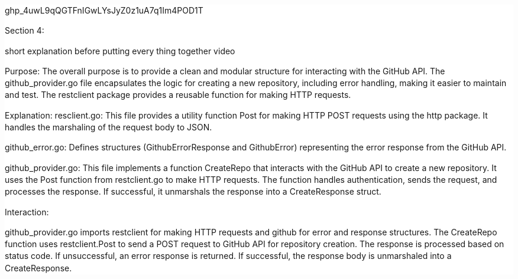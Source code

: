 

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



Section 4:

short explanation before putting every thing together video

Purpose:
The overall purpose is to provide a clean and modular structure for interacting with the GitHub API. The github_provider.go file encapsulates the logic for creating a new repository, including error handling, making it easier to maintain and test. The restclient package provides a reusable function for making HTTP requests.


Explanation:
resclient.go: This file provides a utility function Post for making HTTP POST requests using the http package. It handles the marshaling of the request body to JSON.

github_error.go: Defines structures (GithubErrorResponse and GithubError) representing the error response from the GitHub API.

github_provider.go: This file implements a function CreateRepo that interacts with the GitHub API to create a new repository. It uses the Post function from restclient.go to make HTTP requests. The function handles authentication, sends the request, and processes the response. If successful, it unmarshals the response into a CreateResponse struct.


Interaction:

github_provider.go imports restclient for making HTTP requests and github for error and response structures.
The CreateRepo function uses restclient.Post to send a POST request to GitHub API for repository creation.
The response is processed based on status code. If unsuccessful, an error response is returned. If successful, the response body is unmarshaled into a CreateResponse.




